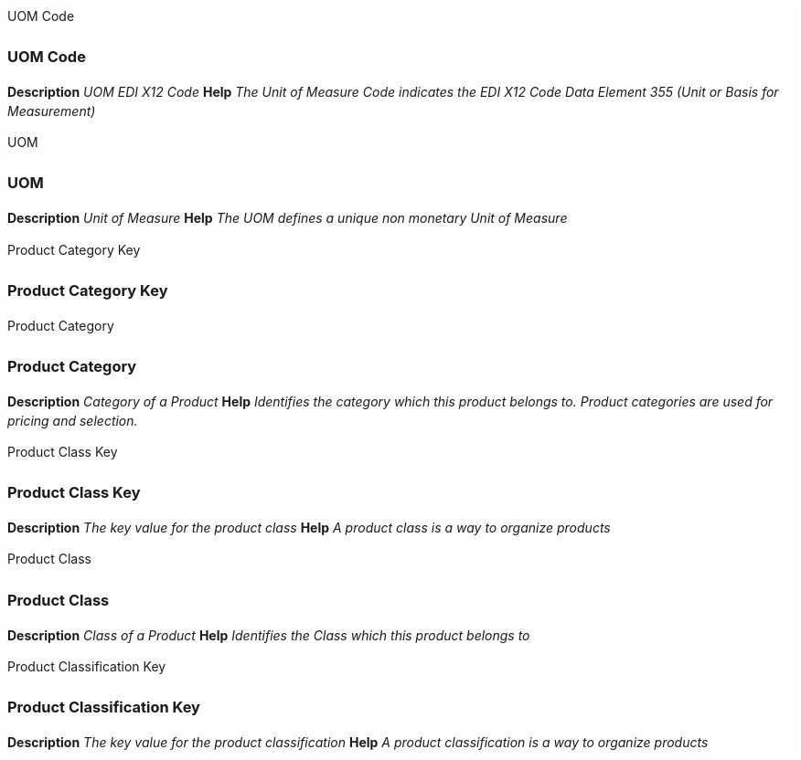 UOM Code
### UOM Code

**Description**
 *UOM EDI X12 Code*
**Help**
 *The Unit of Measure Code indicates the EDI X12 Code Data Element 355 (Unit or Basis for Measurement)*

UOM
### UOM

**Description**
 *Unit of Measure*
**Help**
 *The UOM defines a unique non monetary Unit of Measure*

Product Category Key
### Product Category Key


Product Category
### Product Category

**Description**
 *Category of a Product*
**Help**
 *Identifies the category which this product belongs to.  Product categories are used for pricing and selection.*

Product Class Key
### Product Class Key

**Description**
 *The key value for the product class*
**Help**
 *A product class is a way to organize products*

Product Class
### Product Class

**Description**
 *Class of a Product*
**Help**
 *Identifies the Class which this product belongs to*

Product Classification Key
### Product Classification Key

**Description**
 *The key value for the product classification*
**Help**
 *A product classification is a way to organize products*
